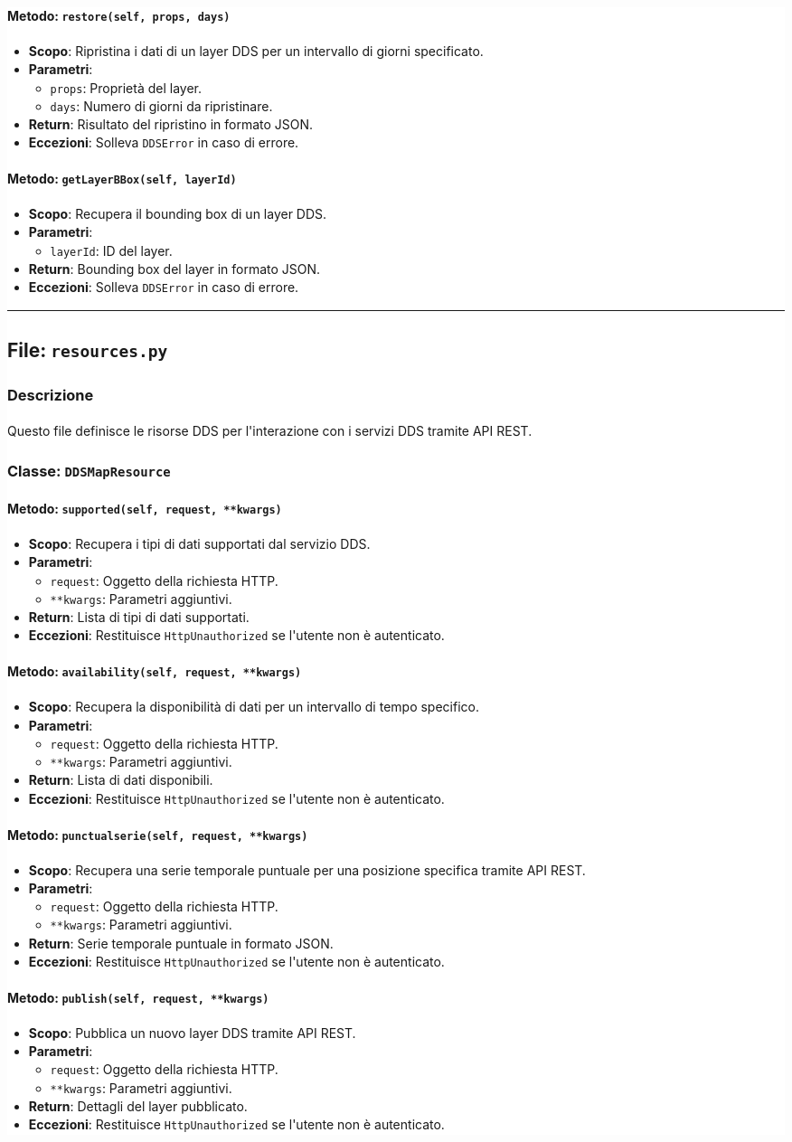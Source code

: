 #### Metodo: `restore(self, props, days)`
- **Scopo**: Ripristina i dati di un layer DDS per un intervallo di giorni specificato.
- **Parametri**:
  - `props`: Proprietà del layer.
  - `days`: Numero di giorni da ripristinare.
- **Return**: Risultato del ripristino in formato JSON.
- **Eccezioni**: Solleva `DDSError` in caso di errore.

#### Metodo: `getLayerBBox(self, layerId)`
- **Scopo**: Recupera il bounding box di un layer DDS.
- **Parametri**:
  - `layerId`: ID del layer.
- **Return**: Bounding box del layer in formato JSON.
- **Eccezioni**: Solleva `DDSError` in caso di errore.

---

## File: `resources.py`

### Descrizione
Questo file definisce le risorse DDS per l'interazione con i servizi DDS tramite API REST.

### Classe: `DDSMapResource`
#### Metodo: `supported(self, request, **kwargs)`
- **Scopo**: Recupera i tipi di dati supportati dal servizio DDS.
- **Parametri**:
  - `request`: Oggetto della richiesta HTTP.
  - `**kwargs`: Parametri aggiuntivi.
- **Return**: Lista di tipi di dati supportati.
- **Eccezioni**: Restituisce `HttpUnauthorized` se l'utente non è autenticato.

#### Metodo: `availability(self, request, **kwargs)`
- **Scopo**: Recupera la disponibilità di dati per un intervallo di tempo specifico.
- **Parametri**:
  - `request`: Oggetto della richiesta HTTP.
  - `**kwargs`: Parametri aggiuntivi.
- **Return**: Lista di dati disponibili.
- **Eccezioni**: Restituisce `HttpUnauthorized` se l'utente non è autenticato.

#### Metodo: `punctualserie(self, request, **kwargs)`
- **Scopo**: Recupera una serie temporale puntuale per una posizione specifica tramite API REST.
- **Parametri**:
  - `request`: Oggetto della richiesta HTTP.
  - `**kwargs`: Parametri aggiuntivi.
- **Return**: Serie temporale puntuale in formato JSON.
- **Eccezioni**: Restituisce `HttpUnauthorized` se l'utente non è autenticato.

#### Metodo: `publish(self, request, **kwargs)`
- **Scopo**: Pubblica un nuovo layer DDS tramite API REST.
- **Parametri**:
  - `request`: Oggetto della richiesta HTTP.
  - `**kwargs`: Parametri aggiuntivi.
- **Return**: Dettagli del layer pubblicato.
- **Eccezioni**: Restituisce `HttpUnauthorized` se l'utente non è autenticato.
